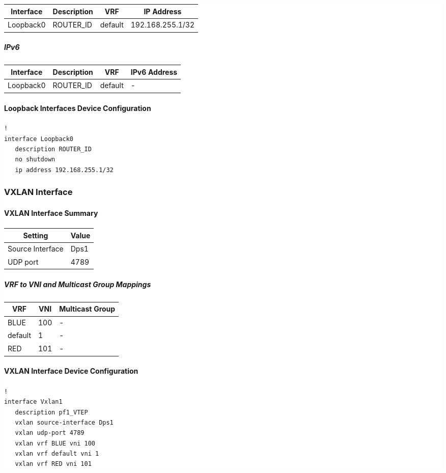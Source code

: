 | Interface | Description | VRF | IP Address |
| --------- | ----------- | --- | ---------- |
| Loopback0 | ROUTER_ID | default | 192.168.255.1/32 |

##### IPv6

| Interface | Description | VRF | IPv6 Address |
| --------- | ----------- | --- | ------------ |
| Loopback0 | ROUTER_ID | default | - |

#### Loopback Interfaces Device Configuration

```eos
!
interface Loopback0
   description ROUTER_ID
   no shutdown
   ip address 192.168.255.1/32
```

### VXLAN Interface

#### VXLAN Interface Summary

| Setting | Value |
| ------- | ----- |
| Source Interface | Dps1 |
| UDP port | 4789 |

##### VRF to VNI and Multicast Group Mappings

| VRF | VNI | Multicast Group |
| ---- | --- | --------------- |
| BLUE | 100 | - |
| default | 1 | - |
| RED | 101 | - |

#### VXLAN Interface Device Configuration

```eos
!
interface Vxlan1
   description pf1_VTEP
   vxlan source-interface Dps1
   vxlan udp-port 4789
   vxlan vrf BLUE vni 100
   vxlan vrf default vni 1
   vxlan vrf RED vni 101
```
